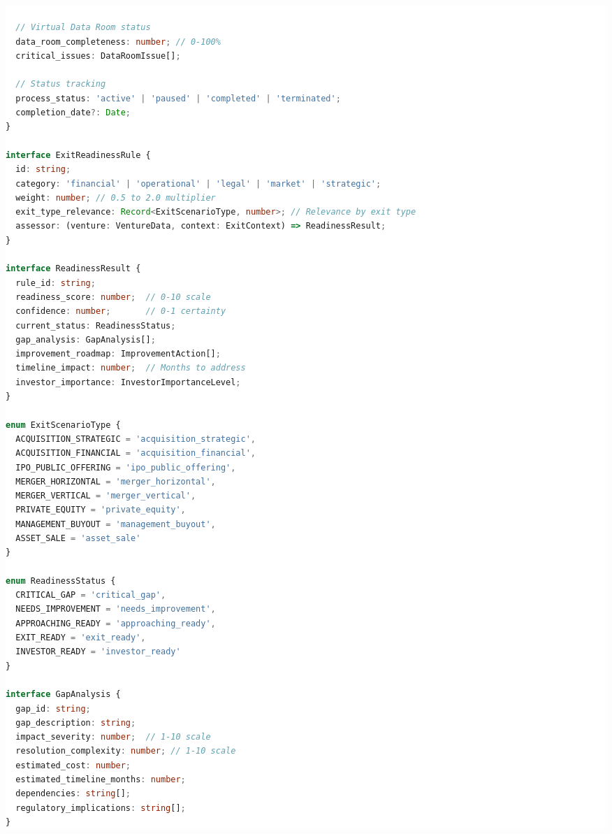 ```typescript
  
  // Virtual Data Room status
  data_room_completeness: number; // 0-100%
  critical_issues: DataRoomIssue[];
  
  // Status tracking
  process_status: 'active' | 'paused' | 'completed' | 'terminated';
  completion_date?: Date;
}

interface ExitReadinessRule {
  id: string;
  category: 'financial' | 'operational' | 'legal' | 'market' | 'strategic';
  weight: number; // 0.5 to 2.0 multiplier
  exit_type_relevance: Record<ExitScenarioType, number>; // Relevance by exit type
  assessor: (venture: VentureData, context: ExitContext) => ReadinessResult;
}

interface ReadinessResult {
  rule_id: string;
  readiness_score: number;  // 0-10 scale
  confidence: number;       // 0-1 certainty
  current_status: ReadinessStatus;
  gap_analysis: GapAnalysis[];
  improvement_roadmap: ImprovementAction[];
  timeline_impact: number;  // Months to address
  investor_importance: InvestorImportanceLevel;
}

enum ExitScenarioType {
  ACQUISITION_STRATEGIC = 'acquisition_strategic',
  ACQUISITION_FINANCIAL = 'acquisition_financial',
  IPO_PUBLIC_OFFERING = 'ipo_public_offering',
  MERGER_HORIZONTAL = 'merger_horizontal',
  MERGER_VERTICAL = 'merger_vertical',
  PRIVATE_EQUITY = 'private_equity',
  MANAGEMENT_BUYOUT = 'management_buyout',
  ASSET_SALE = 'asset_sale'
}

enum ReadinessStatus {
  CRITICAL_GAP = 'critical_gap',
  NEEDS_IMPROVEMENT = 'needs_improvement',
  APPROACHING_READY = 'approaching_ready',
  EXIT_READY = 'exit_ready',
  INVESTOR_READY = 'investor_ready'
}

interface GapAnalysis {
  gap_id: string;
  gap_description: string;
  impact_severity: number;  // 1-10 scale
  resolution_complexity: number; // 1-10 scale
  estimated_cost: number;
  estimated_timeline_months: number;
  dependencies: string[];
  regulatory_implications: string[];
}
```
